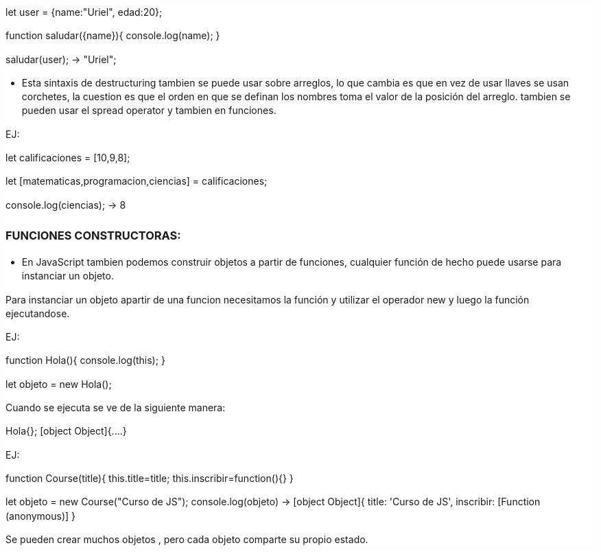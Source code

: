 let user = {name:"Uriel", edad:20};

function saludar({name}){
    console.log(name);
}

saludar(user); -> "Uriel";

- Esta sintaxis de destructuring tambien se puede usar sobre arreglos, lo que cambia es que en vez de usar llaves se usan corchetes, la cuestion es que el orden en que se definan los nombres toma el valor de la posición del arreglo. tambien se pueden usar el spread operator y tambien en funciones.

EJ:

let calificaciones = [10,9,8];

let [matematicas,programacion,ciencias] = calificaciones;

console.log(ciencias); -> 8


### FUNCIONES CONSTRUCTORAS:

- En JavaScript tambien podemos construir objetos a partir de funciones, cualquier función de hecho puede usarse para instanciar un objeto.

Para instanciar un objeto apartir de una funcion necesitamos la función y utilizar el operador new y luego la función ejecutandose.

EJ:

function Hola(){
    console.log(this);
}

let objeto = new Hola();

Cuando se ejecuta se ve de la siguiente manera:

Hola{};
[object Object]{....}


EJ:

function Course(title){
    this.title=title;
    this.inscribir=function(){}
}

let objeto = new Course("Curso de JS");
console.log(objeto) -> [object Object]{ title: 'Curso de JS', inscribir: [Function (anonymous)] }

Se pueden crear muchos objetos , pero cada objeto comparte su propio estado.




